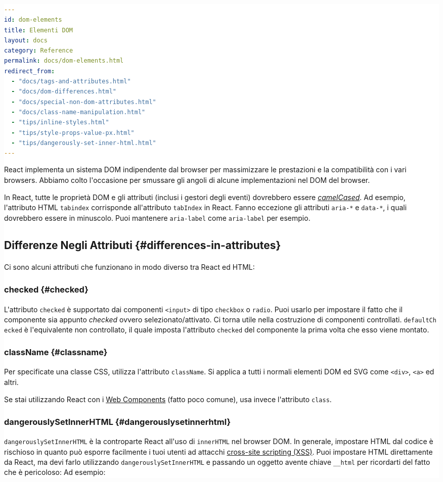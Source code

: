 ```yaml
---
id: dom-elements
title: Elementi DOM
layout: docs
category: Reference
permalink: docs/dom-elements.html
redirect_from:
  - "docs/tags-and-attributes.html"
  - "docs/dom-differences.html"
  - "docs/special-non-dom-attributes.html"
  - "docs/class-name-manipulation.html"
  - "tips/inline-styles.html"
  - "tips/style-props-value-px.html"
  - "tips/dangerously-set-inner-html.html"
---
```


React implementa un sistema DOM indipendente dal browser per massimizzare le prestazioni e la compatibilità con i vari browsers. Abbiamo colto l'occasione per smussare gli angoli di alcune implementazioni nel DOM del browser.

In React, tutte le proprietà DOM e gli attributi (inclusi i gestori degli eventi) dovrebbero essere [_camelCased_](https://it.wikipedia.org/wiki/Notazione_a_cammello). Ad esempio, l'attributo HTML `tabindex` corrisponde all'attributo `tabIndex` in React. Fanno eccezione gli attributi `aria-*` e `data-*`, i quali dovrebbero essere in minuscolo. Puoi mantenere `aria-label` come `aria-label` per esempio.

## Differenze Negli Attributi {#differences-in-attributes}

Ci sono alcuni attributi che funzionano in modo diverso tra React ed HTML:

### checked {#checked}

L'attributo `checked` è supportato dai componenti `<input>` di tipo `checkbox` o `radio`. Puoi usarlo per impostare il fatto che il componente sia appunto _checked_ ovvero selezionato/attivato. Ci torna utile nella costruzione di componenti controllati. `defaultChecked` è l'equivalente non controllato, il quale imposta l'attributo `checked` del componente la prima volta che esso viene montato.

### className {#classname}

Per specificate una classe CSS, utilizza l'attributo `className`. Si applica a tutti i normali elementi DOM ed SVG come `<div>`, `<a>` ed altri.

Se stai utilizzando React con i [Web Components](https://developer.mozilla.org/en-US/docs/Web/Web_Components) (fatto poco comune), usa invece l'attributo `class`.

### dangerouslySetInnerHTML {#dangerouslysetinnerhtml}

`dangerouslySetInnerHTML` è la controparte React all'uso di `innerHTML` nel browser DOM. In generale, impostare HTML dal codice è rischioso in quanto può esporre facilmente i tuoi utenti ad attacchi [cross-site scripting (XSS)](https://it.wikipedia.org/wiki/Cross-site_scripting). Puoi impostare HTML direttamente da React, ma devi farlo utilizzando `dangerouslySetInnerHTML` e passando un oggetto avente chiave `__html` per ricordarti del fatto che è pericoloso: Ad esempio:
